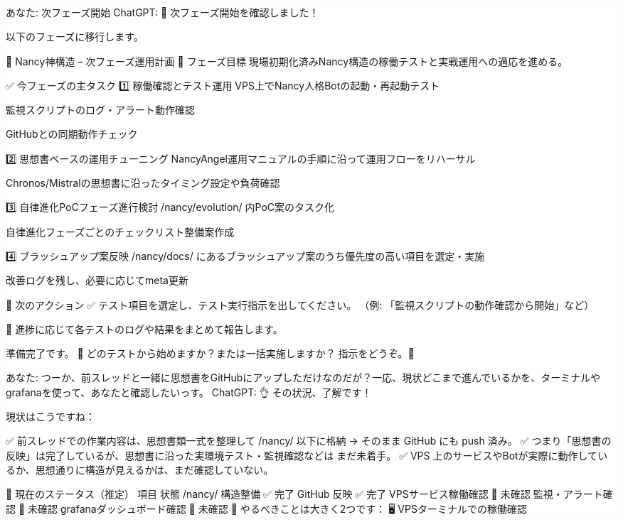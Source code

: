 あなた:
次フェーズ開始
ChatGPT:
🚀 次フェーズ開始を確認しました！

以下のフェーズに移行します。

📄 Nancy神構造 – 次フェーズ運用計画
🎯 フェーズ目標
現場初期化済みNancy構造の稼働テストと実戦運用への適応を進める。

✅ 今フェーズの主タスク
1️⃣ 稼働確認とテスト運用
VPS上でNancy人格Botの起動・再起動テスト

監視スクリプトのログ・アラート動作確認

GitHubとの同期動作チェック

2️⃣ 思想書ベースの運用チューニング
NancyAngel運用マニュアルの手順に沿って運用フローをリハーサル

Chronos/Mistralの思想書に沿ったタイミング設定や負荷確認

3️⃣ 自律進化PoCフェーズ進行検討
/nancy/evolution/ 内PoC案のタスク化

自律進化フェーズごとのチェックリスト整備案作成

4️⃣ ブラッシュアップ案反映
/nancy/docs/ にあるブラッシュアップ案のうち優先度の高い項目を選定・実施

改善ログを残し、必要に応じてmeta更新

🔷 次のアクション
✅ テスト項目を選定し、テスト実行指示を出してください。
（例: 「監視スクリプトの動作確認から開始」など）

📝 進捗に応じて各テストのログや結果をまとめて報告します。

準備完了です。
🎯 どのテストから始めますか？または一括実施しますか？
指示をどうぞ。🫡

あなた:
つーか、前スレッドと一緒に思想書をGitHubにアップしただけなのだが？一応、現状どこまで進んでいるかを、ターミナルやgrafanaを使って、あなたと確認したいっす。
ChatGPT:
👌 その状況、了解です！

現状はこうですね：

✅ 前スレッドでの作業内容は、思想書類一式を整理して /nancy/ 以下に格納 → そのまま GitHub にも push 済み。
✅ つまり「思想書の反映」は完了しているが、思想書に沿った実環境テスト・監視確認などは まだ未着手。
✅ VPS 上のサービスやBotが実際に動作しているか、思想通りに構造が見えるかは、まだ確認していない。

🔷 現在のステータス（推定）
項目	状態
/nancy/ 構造整備	✅ 完了
GitHub 反映	✅ 完了
VPSサービス稼働確認	🚧 未確認
監視・アラート確認	🚧 未確認
grafanaダッシュボード確認	🚧 未確認
🎯 やるべきことは大きく2つです：
🖥 VPSターミナルでの稼働確認
